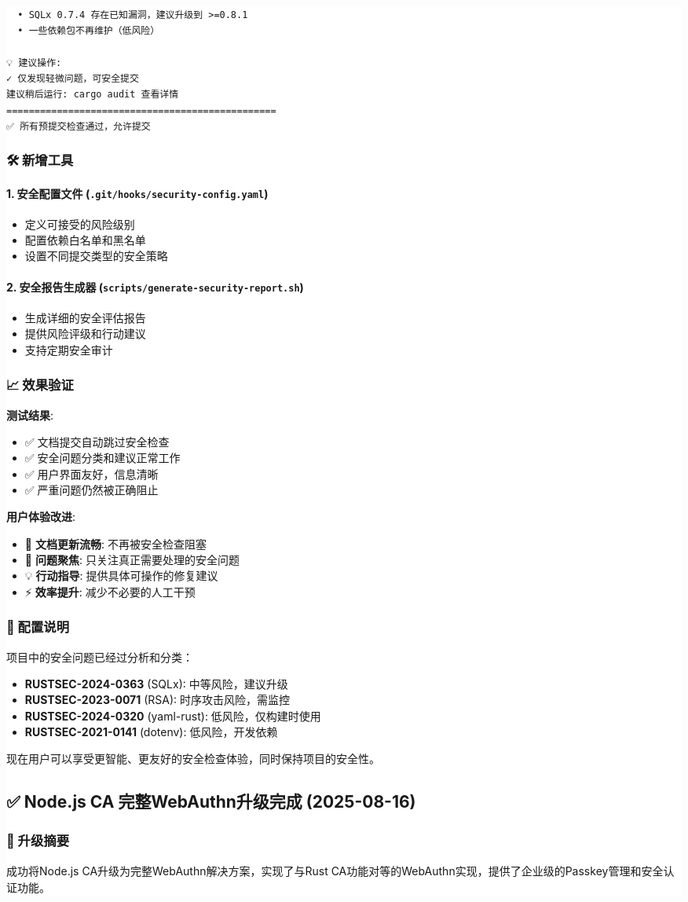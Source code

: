 ```
  • SQLx 0.7.4 存在已知漏洞，建议升级到 >=0.8.1
  • 一些依赖包不再维护（低风险）

💡 建议操作:
✓ 仅发现轻微问题，可安全提交
建议稍后运行: cargo audit 查看详情
================================================
✅ 所有预提交检查通过，允许提交
```

### 🛠️ 新增工具

#### 1. 安全配置文件 (`.git/hooks/security-config.yaml`)
- 定义可接受的风险级别
- 配置依赖白名单和黑名单
- 设置不同提交类型的安全策略

#### 2. 安全报告生成器 (`scripts/generate-security-report.sh`)
- 生成详细的安全评估报告
- 提供风险评级和行动建议
- 支持定期安全审计

### 📈 效果验证

**测试结果**:
- ✅ 文档提交自动跳过安全检查
- ✅ 安全问题分类和建议正常工作
- ✅ 用户界面友好，信息清晰
- ✅ 严重问题仍然被正确阻止

**用户体验改进**:
- 📝 **文档更新流畅**: 不再被安全检查阻塞
- 🎯 **问题聚焦**: 只关注真正需要处理的安全问题
- 💡 **行动指导**: 提供具体可操作的修复建议
- ⚡ **效率提升**: 减少不必要的人工干预

### 🔧 配置说明

项目中的安全问题已经过分析和分类：
- **RUSTSEC-2024-0363** (SQLx): 中等风险，建议升级
- **RUSTSEC-2023-0071** (RSA): 时序攻击风险，需监控
- **RUSTSEC-2024-0320** (yaml-rust): 低风险，仅构建时使用
- **RUSTSEC-2021-0141** (dotenv): 低风险，开发依赖

现在用户可以享受更智能、更友好的安全检查体验，同时保持项目的安全性。

## ✅ Node.js CA 完整WebAuthn升级完成 (2025-08-16)

### 🚀 升级摘要

成功将Node.js CA升级为完整WebAuthn解决方案，实现了与Rust CA功能对等的WebAuthn实现，提供了企业级的Passkey管理和安全认证功能。

